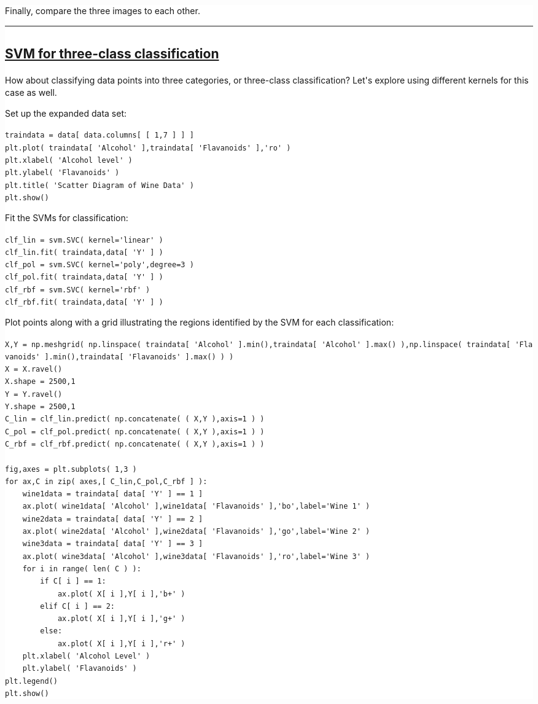 Finally, compare the three images to each other.


---

##  [SVM for three-class classification](#4)

How about classifying data points into three categories, or three-class classification?  Let's explore using different kernels for this case as well.

Set up the expanded data set:

    traindata = data[ data.columns[ [ 1,7 ] ] ]
    plt.plot( traindata[ 'Alcohol' ],traindata[ 'Flavanoids' ],'ro' )
    plt.xlabel( 'Alcohol level' )
    plt.ylabel( 'Flavanoids' )
    plt.title( 'Scatter Diagram of Wine Data' )
    plt.show()

Fit the SVMs for classification:

    clf_lin = svm.SVC( kernel='linear' )
    clf_lin.fit( traindata,data[ 'Y' ] )
    clf_pol = svm.SVC( kernel='poly',degree=3 )
    clf_pol.fit( traindata,data[ 'Y' ] )
    clf_rbf = svm.SVC( kernel='rbf' )
    clf_rbf.fit( traindata,data[ 'Y' ] )

Plot points along with a grid illustrating the regions identified by the SVM for each classification:

    X,Y = np.meshgrid( np.linspace( traindata[ 'Alcohol' ].min(),traindata[ 'Alcohol' ].max() ),np.linspace( traindata[ 'Flavanoids' ].min(),traindata[ 'Flavanoids' ].max() ) )
    X = X.ravel()
    X.shape = 2500,1
    Y = Y.ravel()
    Y.shape = 2500,1
    C_lin = clf_lin.predict( np.concatenate( ( X,Y ),axis=1 ) )
    C_pol = clf_pol.predict( np.concatenate( ( X,Y ),axis=1 ) )
    C_rbf = clf_rbf.predict( np.concatenate( ( X,Y ),axis=1 ) )

    fig,axes = plt.subplots( 1,3 )
    for ax,C in zip( axes,[ C_lin,C_pol,C_rbf ] ):
        wine1data = traindata[ data[ 'Y' ] == 1 ]
        ax.plot( wine1data[ 'Alcohol' ],wine1data[ 'Flavanoids' ],'bo',label='Wine 1' )
        wine2data = traindata[ data[ 'Y' ] == 2 ]
        ax.plot( wine2data[ 'Alcohol' ],wine2data[ 'Flavanoids' ],'go',label='Wine 2' )
        wine3data = traindata[ data[ 'Y' ] == 3 ]
        ax.plot( wine3data[ 'Alcohol' ],wine3data[ 'Flavanoids' ],'ro',label='Wine 3' )
        for i in range( len( C ) ):
            if C[ i ] == 1:
                ax.plot( X[ i ],Y[ i ],'b+' )
            elif C[ i ] == 2:
                ax.plot( X[ i ],Y[ i ],'g+' )
            else:
                ax.plot( X[ i ],Y[ i ],'r+' )
        plt.xlabel( 'Alcohol Level' )
        plt.ylabel( 'Flavanoids' )
    plt.legend()
    plt.show()
